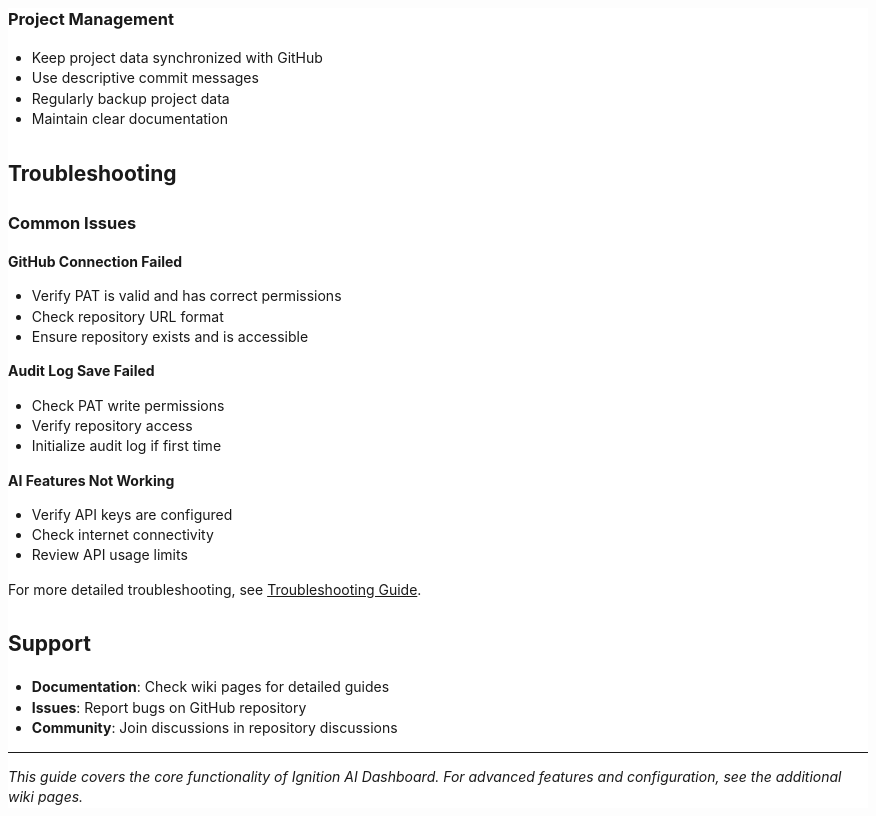 ### Project Management

- Keep project data synchronized with GitHub
- Use descriptive commit messages
- Regularly backup project data
- Maintain clear documentation

## Troubleshooting

### Common Issues

**GitHub Connection Failed**
- Verify PAT is valid and has correct permissions
- Check repository URL format
- Ensure repository exists and is accessible

**Audit Log Save Failed**
- Check PAT write permissions
- Verify repository access
- Initialize audit log if first time

**AI Features Not Working**
- Verify API keys are configured
- Check internet connectivity
- Review API usage limits

For more detailed troubleshooting, see [Troubleshooting Guide](Troubleshooting.md).

## Support

- **Documentation**: Check wiki pages for detailed guides
- **Issues**: Report bugs on GitHub repository
- **Community**: Join discussions in repository discussions

---

*This guide covers the core functionality of Ignition AI Dashboard. For advanced features and configuration, see the additional wiki pages.*
